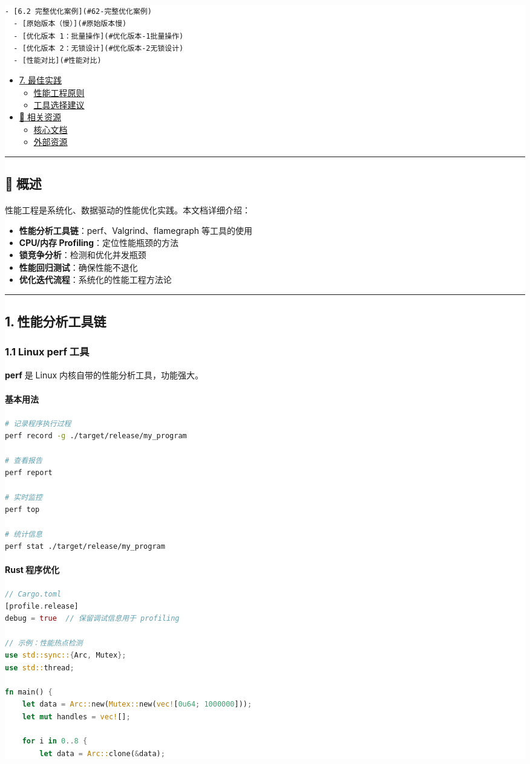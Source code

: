     - [6.2 完整优化案例](#62-完整优化案例)
      - [原始版本（慢）](#原始版本慢)
      - [优化版本 1：批量操作](#优化版本-1批量操作)
      - [优化版本 2：无锁设计](#优化版本-2无锁设计)
      - [性能对比](#性能对比)
  - [7. 最佳实践](#7-最佳实践)
    - [性能工程原则](#性能工程原则)
    - [工具选择建议](#工具选择建议)
  - [🔗 相关资源](#-相关资源)
    - [核心文档](#核心文档)
    - [外部资源](#外部资源)

---

## 🎯 概述

性能工程是系统化、数据驱动的性能优化实践。本文档详细介绍：

- **性能分析工具链**：perf、Valgrind、flamegraph 等工具的使用
- **CPU/内存 Profiling**：定位性能瓶颈的方法
- **锁竞争分析**：检测和优化并发瓶颈
- **性能回归测试**：确保性能不退化
- **优化迭代流程**：系统化的性能工程方法论

---

## 1. 性能分析工具链

### 1.1 Linux perf 工具

**perf** 是 Linux 内核自带的性能分析工具，功能强大。

#### 基本用法

```bash
# 记录程序执行过程
perf record -g ./target/release/my_program

# 查看报告
perf report

# 实时监控
perf top

# 统计信息
perf stat ./target/release/my_program
```

#### Rust 程序优化

```rust
// Cargo.toml
[profile.release]
debug = true  // 保留调试信息用于 profiling

// 示例：性能热点检测
use std::sync::{Arc, Mutex};
use std::thread;

fn main() {
    let data = Arc::new(Mutex::new(vec![0u64; 1000000]));
    let mut handles = vec![];

    for i in 0..8 {
        let data = Arc::clone(&data);
```